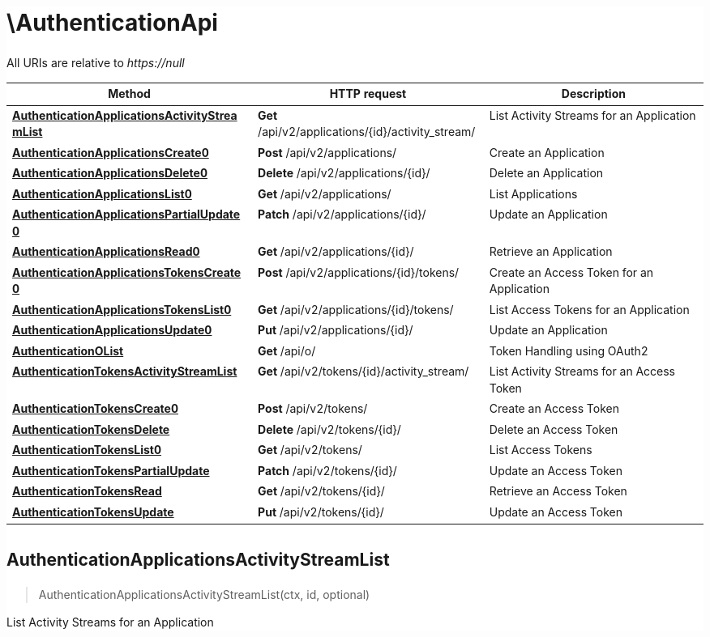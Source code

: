 # \AuthenticationApi

All URIs are relative to *https://null*

Method | HTTP request | Description
------------- | ------------- | -------------
[**AuthenticationApplicationsActivityStreamList**](AuthenticationApi.md#AuthenticationApplicationsActivityStreamList) | **Get** /api/v2/applications/{id}/activity_stream/ |  List Activity Streams for an Application
[**AuthenticationApplicationsCreate0**](AuthenticationApi.md#AuthenticationApplicationsCreate0) | **Post** /api/v2/applications/ |  Create an Application
[**AuthenticationApplicationsDelete0**](AuthenticationApi.md#AuthenticationApplicationsDelete0) | **Delete** /api/v2/applications/{id}/ |  Delete an Application
[**AuthenticationApplicationsList0**](AuthenticationApi.md#AuthenticationApplicationsList0) | **Get** /api/v2/applications/ |  List Applications
[**AuthenticationApplicationsPartialUpdate0**](AuthenticationApi.md#AuthenticationApplicationsPartialUpdate0) | **Patch** /api/v2/applications/{id}/ |  Update an Application
[**AuthenticationApplicationsRead0**](AuthenticationApi.md#AuthenticationApplicationsRead0) | **Get** /api/v2/applications/{id}/ |  Retrieve an Application
[**AuthenticationApplicationsTokensCreate0**](AuthenticationApi.md#AuthenticationApplicationsTokensCreate0) | **Post** /api/v2/applications/{id}/tokens/ |  Create an Access Token for an Application
[**AuthenticationApplicationsTokensList0**](AuthenticationApi.md#AuthenticationApplicationsTokensList0) | **Get** /api/v2/applications/{id}/tokens/ |  List Access Tokens for an Application
[**AuthenticationApplicationsUpdate0**](AuthenticationApi.md#AuthenticationApplicationsUpdate0) | **Put** /api/v2/applications/{id}/ |  Update an Application
[**AuthenticationOList**](AuthenticationApi.md#AuthenticationOList) | **Get** /api/o/ |  Token Handling using OAuth2
[**AuthenticationTokensActivityStreamList**](AuthenticationApi.md#AuthenticationTokensActivityStreamList) | **Get** /api/v2/tokens/{id}/activity_stream/ |  List Activity Streams for an Access Token
[**AuthenticationTokensCreate0**](AuthenticationApi.md#AuthenticationTokensCreate0) | **Post** /api/v2/tokens/ |  Create an Access Token
[**AuthenticationTokensDelete**](AuthenticationApi.md#AuthenticationTokensDelete) | **Delete** /api/v2/tokens/{id}/ |  Delete an Access Token
[**AuthenticationTokensList0**](AuthenticationApi.md#AuthenticationTokensList0) | **Get** /api/v2/tokens/ |  List Access Tokens
[**AuthenticationTokensPartialUpdate**](AuthenticationApi.md#AuthenticationTokensPartialUpdate) | **Patch** /api/v2/tokens/{id}/ |  Update an Access Token
[**AuthenticationTokensRead**](AuthenticationApi.md#AuthenticationTokensRead) | **Get** /api/v2/tokens/{id}/ |  Retrieve an Access Token
[**AuthenticationTokensUpdate**](AuthenticationApi.md#AuthenticationTokensUpdate) | **Put** /api/v2/tokens/{id}/ |  Update an Access Token



## AuthenticationApplicationsActivityStreamList

> AuthenticationApplicationsActivityStreamList(ctx, id, optional)

 List Activity Streams for an Application
